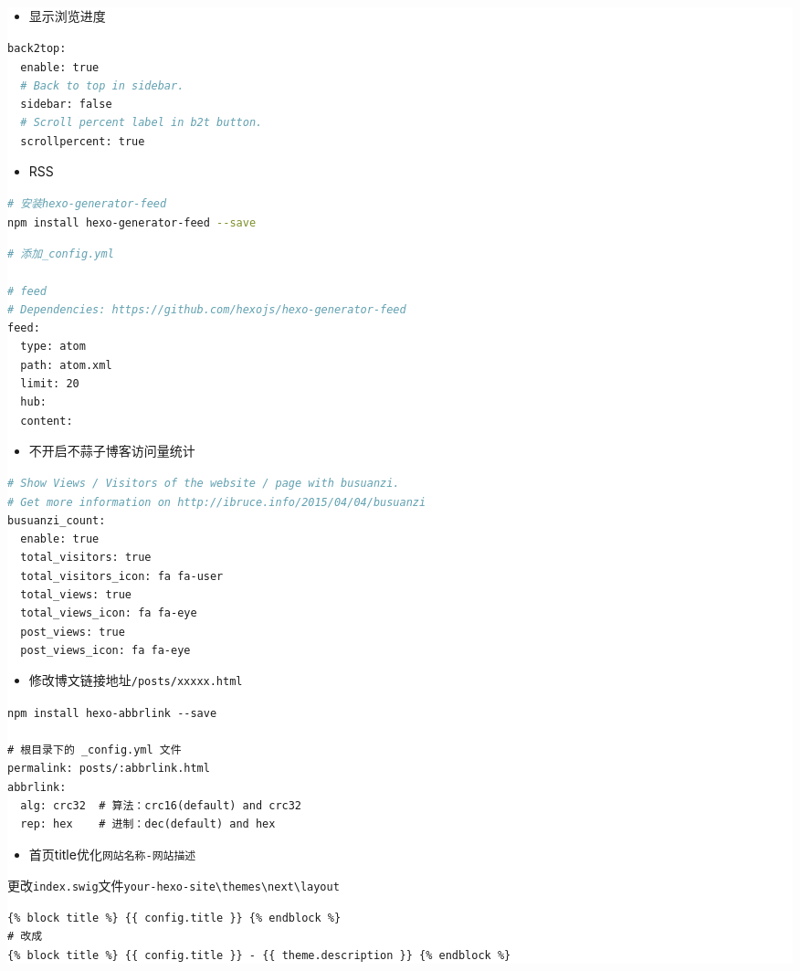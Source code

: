 - 显示浏览进度

```bash
back2top:
  enable: true
  # Back to top in sidebar.
  sidebar: false
  # Scroll percent label in b2t button.
  scrollpercent: true
```

- RSS

```bash
# 安装hexo-generator-feed
npm install hexo-generator-feed --save
```

```bash
# 添加_config.yml

# feed
# Dependencies: https://github.com/hexojs/hexo-generator-feed
feed:
  type: atom
  path: atom.xml
  limit: 20
  hub:
  content:
```

- 不开启不蒜子博客访问量统计

```bash
# Show Views / Visitors of the website / page with busuanzi.
# Get more information on http://ibruce.info/2015/04/04/busuanzi
busuanzi_count:
  enable: true
  total_visitors: true
  total_visitors_icon: fa fa-user
  total_views: true
  total_views_icon: fa fa-eye
  post_views: true
  post_views_icon: fa fa-eye
```

- 修改博文链接地址`/posts/xxxxx.html`

```bsah
npm install hexo-abbrlink --save

# 根目录下的 _config.yml 文件
permalink: posts/:abbrlink.html
abbrlink:
  alg: crc32  # 算法：crc16(default) and crc32
  rep: hex    # 进制：dec(default) and hex
```

- 首页title优化`网站名称-网站描述`

更改`index.swig`文件`your-hexo-site\themes\next\layout`

```xml
{% block title %} {{ config.title }} {% endblock %}
# 改成
{% block title %} {{ config.title }} - {{ theme.description }} {% endblock %}
```